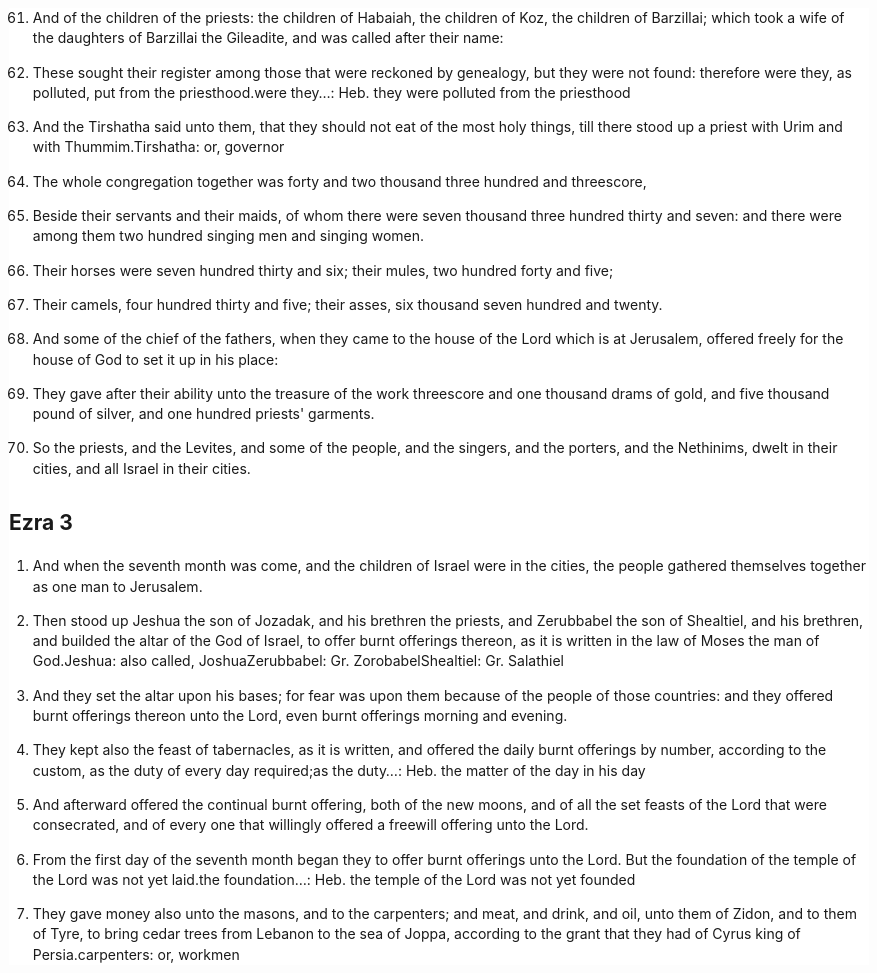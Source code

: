 61. And of the children of the priests: the children of Habaiah, the children of Koz, the children of Barzillai; which took a wife of the daughters of Barzillai the Gileadite, and was called after their name:

62. These sought their register among those that were reckoned by genealogy, but they were not found: therefore were they, as polluted, put from the priesthood.were they…: Heb. they were polluted from the priesthood

63. And the Tirshatha said unto them, that they should not eat of the most holy things, till there stood up a priest with Urim and with Thummim.Tirshatha: or, governor

64. The whole congregation together was forty and two thousand three hundred and threescore,

65. Beside their servants and their maids, of whom there were seven thousand three hundred thirty and seven: and there were among them two hundred singing men and singing women.

66. Their horses were seven hundred thirty and six; their mules, two hundred forty and five;

67. Their camels, four hundred thirty and five; their asses, six thousand seven hundred and twenty.

68. And some of the chief of the fathers, when they came to the house of the Lord which is at Jerusalem, offered freely for the house of God to set it up in his place:

69. They gave after their ability unto the treasure of the work threescore and one thousand drams of gold, and five thousand pound of silver, and one hundred priests' garments.

70. So the priests, and the Levites, and some of the people, and the singers, and the porters, and the Nethinims, dwelt in their cities, and all Israel in their cities. 

## Ezra 3

1. And when the seventh month was come, and the children of Israel were in the cities, the people gathered themselves together as one man to Jerusalem.

2. Then stood up Jeshua the son of Jozadak, and his brethren the priests, and Zerubbabel the son of Shealtiel, and his brethren, and builded the altar of the God of Israel, to offer burnt offerings thereon, as it is written in the law of Moses the man of God.Jeshua: also called, JoshuaZerubbabel: Gr. ZorobabelShealtiel: Gr. Salathiel

3. And they set the altar upon his bases; for fear was upon them because of the people of those countries: and they offered burnt offerings thereon unto the Lord, even burnt offerings morning and evening.

4. They kept also the feast of tabernacles, as it is written, and offered the daily burnt offerings by number, according to the custom, as the duty of every day required;as the duty…: Heb. the matter of the day in his day

5. And afterward offered the continual burnt offering, both of the new moons, and of all the set feasts of the Lord that were consecrated, and of every one that willingly offered a freewill offering unto the Lord.

6. From the first day of the seventh month began they to offer burnt offerings unto the Lord. But the foundation of the temple of the Lord was not yet laid.the foundation…: Heb. the temple of the Lord was not yet founded

7. They gave money also unto the masons, and to the carpenters; and meat, and drink, and oil, unto them of Zidon, and to them of Tyre, to bring cedar trees from Lebanon to the sea of Joppa, according to the grant that they had of Cyrus king of Persia.carpenters: or, workmen
